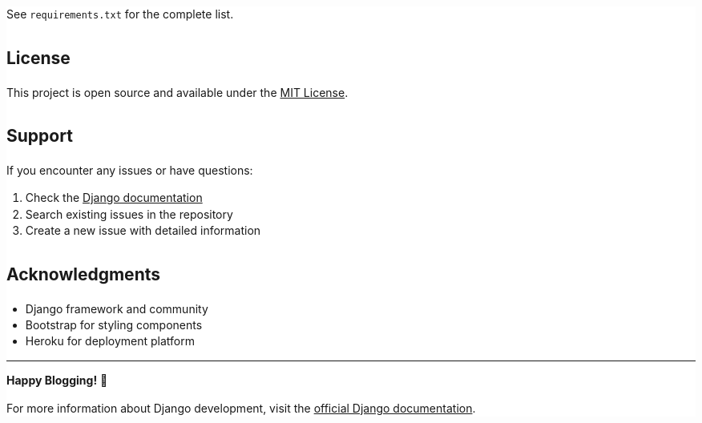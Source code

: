 See `requirements.txt` for the complete list.

## License

This project is open source and available under the [MIT License](LICENSE).

## Support

If you encounter any issues or have questions:

1. Check the [Django documentation](https://docs.djangoproject.com/)
2. Search existing issues in the repository
3. Create a new issue with detailed information

## Acknowledgments

- Django framework and community
- Bootstrap for styling components
- Heroku for deployment platform

---

**Happy Blogging!** 🎉

For more information about Django development, visit the [official Django documentation](https://docs.djangoproject.com/).
